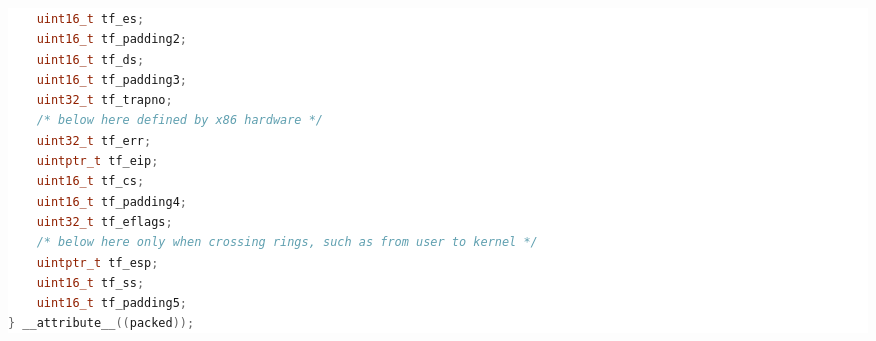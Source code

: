 ``` c
    uint16_t tf_es;
    uint16_t tf_padding2;
    uint16_t tf_ds;
    uint16_t tf_padding3;
    uint32_t tf_trapno;
    /* below here defined by x86 hardware */
    uint32_t tf_err;
    uintptr_t tf_eip;
    uint16_t tf_cs;
    uint16_t tf_padding4;
    uint32_t tf_eflags;
    /* below here only when crossing rings, such as from user to kernel */
    uintptr_t tf_esp;
    uint16_t tf_ss;
    uint16_t tf_padding5;
} __attribute__((packed));
```

